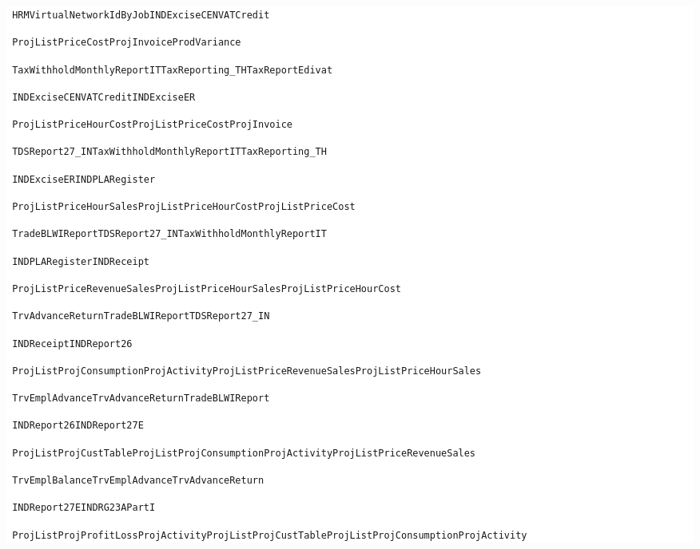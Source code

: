 	 HRMVirtualNetworkIdByJobINDExciseCENVATCredit
  </p> </td><td> <p>
   
	 ProjListPriceCostProjInvoiceProdVariance
  </p> </td><td colspan="2"> <p>
   
	 TaxWithholdMonthlyReportITTaxReporting_THTaxReportEdivat
  </p> </td></tr> <tr><td> <p>
   
	 INDExciseCENVATCreditINDExciseER
  </p> </td><td> <p>
   
	 ProjListPriceHourCostProjListPriceCostProjInvoice
  </p> </td><td colspan="2"> <p>
   
	 TDSReport27_INTaxWithholdMonthlyReportITTaxReporting_TH
  </p> </td></tr> <tr><td> <p>
   
	 INDExciseERINDPLARegister
  </p> </td><td> <p>
   
	 ProjListPriceHourSalesProjListPriceHourCostProjListPriceCost
  </p> </td><td colspan="2"> <p>
   
	 TradeBLWIReportTDSReport27_INTaxWithholdMonthlyReportIT
  </p> </td></tr> <tr><td> <p>
   
	 INDPLARegisterINDReceipt
  </p> </td><td> <p>
   
	 ProjListPriceRevenueSalesProjListPriceHourSalesProjListPriceHourCost
  </p> </td><td colspan="2"> <p>
   
	 TrvAdvanceReturnTradeBLWIReportTDSReport27_IN
  </p> </td></tr> <tr><td> <p>
   
	 INDReceiptINDReport26
  </p> </td><td> <p>
   
	 ProjListProjConsumptionProjActivityProjListPriceRevenueSalesProjListPriceHourSales
  </p> </td><td colspan="2"> <p>
   
	 TrvEmplAdvanceTrvAdvanceReturnTradeBLWIReport
  </p> </td></tr> <tr><td> <p>
   
	 INDReport26INDReport27E
  </p> </td><td> <p>
   
	 ProjListProjCustTableProjListProjConsumptionProjActivityProjListPriceRevenueSales
  </p> </td><td colspan="2"> <p>
   
	 TrvEmplBalanceTrvEmplAdvanceTrvAdvanceReturn
  </p> </td></tr> <tr><td> <p>
   
	 INDReport27EINDRG23APartI
  </p> </td><td> <p>
   
	 ProjListProjProfitLossProjActivityProjListProjCustTableProjListProjConsumptionProjActivity
  </p> </td><td colspan="2"> <p>
   